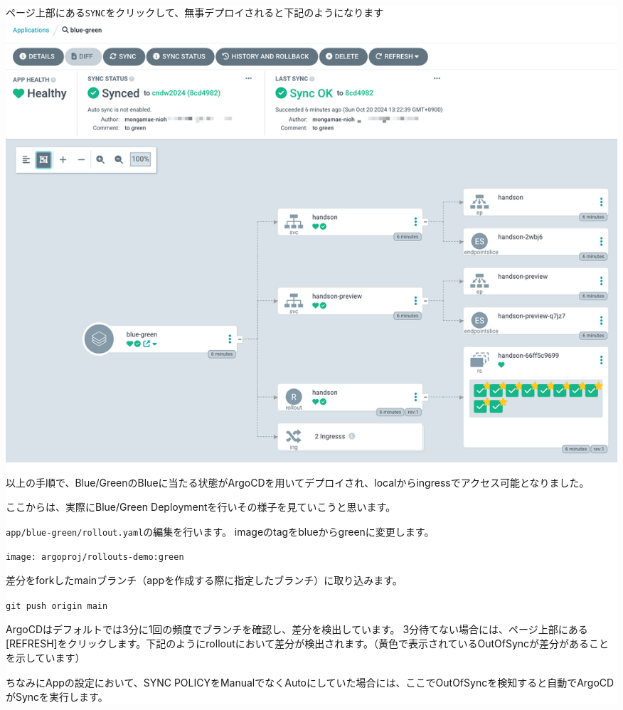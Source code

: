  ページ上部にある`SYNC`をクリックして、無事デプロイされると下記のようになります
  ![sync](image/BG/blue-green-sync.png)

以上の手順で、Blue/GreenのBlueに当たる状態がArgoCDを用いてデプロイされ、localからingressでアクセス可能となりました。

ここからは、実際にBlue/Green Deploymentを行いその様子を見ていこうと思います。

 `app/blue-green/rollout.yaml`の編集を行います。 imageのtagをblueからgreenに変更します。
```
image: argoproj/rollouts-demo:green
```
差分をforkしたmainブランチ（appを作成する際に指定したブランチ）に取り込みます。
```
git push origin main
```

 ArgoCDはデフォルトでは3分に1回の頻度でブランチを確認し、差分を検出しています。
 3分待てない場合には、ページ上部にある [REFRESH]をクリックします。下記のようにrolloutにおいて差分が検出されます。（黄色で表示されているOutOfSyncが差分があることを示しています）
 
 ちなみにAppの設定において、SYNC POLICYをManualでなくAutoにしていた場合には、ここでOutOfSyncを検知すると自動でArgoCDがSyncを実行します。
